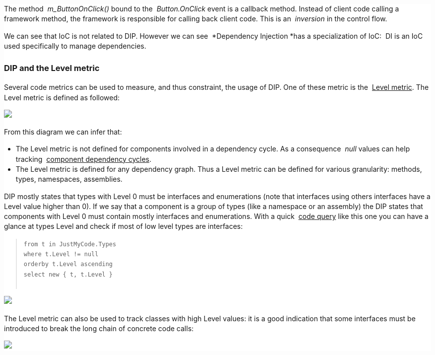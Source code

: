 The method  *m\_ButtonOnClick()* bound to the  *Button.OnClick* event is
a callback method. Instead of client code calling a framework method,
the framework is responsible for calling back client code. This is an 
*inversion* in the control flow.

We can see that IoC is not related to DIP. However we can see 
*Dependency Injection *has a specialization of IoC:  DI is an IoC used
specifically to manage dependencies.

### DIP and the Level metric

Several code metrics can be used to measure, and thus constraint, the
usage of DIP. One of these metric is the  [Level
metric](https://www.ndepend.com/docs/code-metrics#Level). The Level
metric is defined as followed:

![](https://blog.ndepend.com/wp-content/uploads/LevelMetric.png)

From this diagram we can infer that:

  - The Level metric is not defined for components involved in a
    dependency cycle. As a consequence  *null* values can help tracking 
    [component dependency
    cycles](https://www.ndepend.com/default-rules/NDepend-Rules-Explorer.html?ruleid=ND1401#!).
  - The Level metric is defined for any dependency graph. Thus a Level
    metric can be defined for various granularity: methods, types,
    namespaces, assemblies.

DIP mostly states that types with Level 0 must be interfaces and
enumerations (note that interfaces using others interfaces have a Level
value higher than 0). If we say that a component is a group of types
(like a namespace or an assembly) the DIP states that components with
Level 0 must contain mostly interfaces and enumerations. With a quick 
[code query](https://www.ndepend.com/features/cqlinq#CQL) like this one
you can have a glance at types Level and check if most of low level
types are interfaces:

> 
> 
> ``` 
> from t in JustMyCode.Types
> where t.Level != null
> orderby t.Level ascending
> select new { t, t.Level }
>                 
> ```

![](https://blog.ndepend.com/wp-content/uploads/LevelAscending.png)

The Level metric can also be used to track classes with high Level
values: it is a good indication that some interfaces must be introduced
to break the long chain of concrete code calls:

![](https://blog.ndepend.com/wp-content/uploads/LevelDescending.png)
